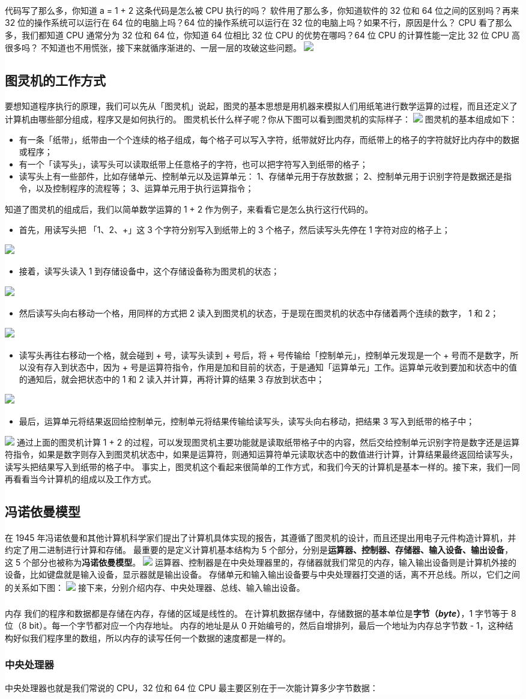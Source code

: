 代码写了那么多，你知道 a = 1 + 2 这条代码是怎么被 CPU 执行的吗？
软件用了那么多，你知道软件的 32 位和 64 位之间的区别吗？再来 32 位的操作系统可以运行在 64 位的电脑上吗？64 位的操作系统可以运行在 32 位的电脑上吗？如果不行，原因是什么？
CPU 看了那么多，我们都知道 CPU 通常分为 32 位和 64 位，你知道 64 位相比 32 位 CPU 的优势在哪吗？64 位 CPU 的计算性能一定比 32 位 CPU 高很多吗？
不知道也不用慌张，接下来就循序渐进的、一层一层的攻破这些问题。
![](https://raw.githubusercontent.com/danmuking/image/main/c3cf03d6bdeff145a6771d39f28be75e.png)
## 图灵机的工作方式
要想知道程序执行的原理，我们可以先从「图灵机」说起，图灵的基本思想是用机器来模拟人们用纸笔进行数学运算的过程，而且还定义了计算机由哪些部分组成，程序又是如何执行的。
图灵机长什么样子呢？你从下图可以看到图灵机的实际样子：
![](https://raw.githubusercontent.com/danmuking/image/main/cf3cbfda03a30a77fabe940170444057.jpeg)
图灵机的基本组成如下：

- 有一条「纸带」，纸带由一个个连续的格子组成，每个格子可以写入字符，纸带就好比内存，而纸带上的格子的字符就好比内存中的数据或程序；
- 有一个「读写头」，读写头可以读取纸带上任意格子的字符，也可以把字符写入到纸带的格子；
- 读写头上有一些部件，比如存储单元、控制单元以及运算单元： 1、存储单元用于存放数据； 2、控制单元用于识别字符是数据还是指令，以及控制程序的流程等； 3、运算单元用于执行运算指令；

知道了图灵机的组成后，我们以简单数学运算的 1 + 2 作为例子，来看看它是怎么执行这行代码的。

- 首先，用读写头把 「1、2、+」这 3 个字符分别写入到纸带上的 3 个格子，然后读写头先停在 1 字符对应的格子上；

![](https://raw.githubusercontent.com/danmuking/image/main/59fa8a630ce0927e2f420ec7fc996beb.png)

- 接着，读写头读入 1 到存储设备中，这个存储设备称为图灵机的状态；

![](https://raw.githubusercontent.com/danmuking/image/main/d538abd71f25b9014c58f4b3d628a9c7.png)

- 然后读写头向右移动一个格，用同样的方式把 2 读入到图灵机的状态，于是现在图灵机的状态中存储着两个连续的数字， 1 和 2；

![](https://raw.githubusercontent.com/danmuking/image/main/f594ae0f13c6416ac09b46e1a3f52916.png)

- 读写头再往右移动一个格，就会碰到 + 号，读写头读到 + 号后，将 + 号传输给「控制单元」，控制单元发现是一个 + 号而不是数字，所以没有存入到状态中，因为 + 号是运算符指令，作用是加和目前的状态，于是通知「运算单元」工作。运算单元收到要加和状态中的值的通知后，就会把状态中的 1 和 2 读入并计算，再将计算的结果 3 存放到状态中；

![](https://raw.githubusercontent.com/danmuking/image/main/92ffa2d2a0ef24e4d9df84d58bfcbeb9.png)

- 最后，运算单元将结果返回给控制单元，控制单元将结果传输给读写头，读写头向右移动，把结果 3 写入到纸带的格子中；

![](https://raw.githubusercontent.com/danmuking/image/main/8d817c2c8e2fff2e6a0ed910beedeada.png)
通过上面的图灵机计算 1 + 2 的过程，可以发现图灵机主要功能就是读取纸带格子中的内容，然后交给控制单元识别字符是数字还是运算符指令，如果是数字则存入到图灵机状态中，如果是运算符，则通知运算符单元读取状态中的数值进行计算，计算结果最终返回给读写头，读写头把结果写入到纸带的格子中。
事实上，图灵机这个看起来很简单的工作方式，和我们今天的计算机是基本一样的。接下来，我们一同再看看当今计算机的组成以及工作方式。
## 冯诺依曼模型
在 1945 年冯诺依曼和其他计算机科学家们提出了计算机具体实现的报告，其遵循了图灵机的设计，而且还提出用电子元件构造计算机，并约定了用二进制进行计算和存储。
最重要的是定义计算机基本结构为 5 个部分，分别是**运算器、控制器、存储器、输入设备、输出设备**，这 5 个部分也被称为**冯诺依曼模型**。
![](https://raw.githubusercontent.com/danmuking/image/main/1fbc4dcf222b9840c20f416137e98ed4.svg)
运算器、控制器是在中央处理器里的，存储器就我们常见的内存，输入输出设备则是计算机外接的设备，比如键盘就是输入设备，显示器就是输出设备。
存储单元和输入输出设备要与中央处理器打交道的话，离不开总线。所以，它们之间的关系如下图：
![](https://raw.githubusercontent.com/danmuking/image/main/f3b6bb04ccaaf97d5fcff5cebbd59d8d.png)
接下来，分别介绍内存、中央处理器、总线、输入输出设备。
### 
内存
我们的程序和数据都是存储在内存，存储的区域是线性的。
在计算机数据存储中，存储数据的基本单位是**字节（_byte_）**，1 字节等于 8 位（8 bit）。每一个字节都对应一个内存地址。
内存的地址是从 0 开始编号的，然后自增排列，最后一个地址为内存总字节数 - 1，这种结构好似我们程序里的数组，所以内存的读写任何一个数据的速度都是一样的。
### 中央处理器
中央处理器也就是我们常说的 CPU，32 位和 64 位 CPU 最主要区别在于一次能计算多少字节数据：

